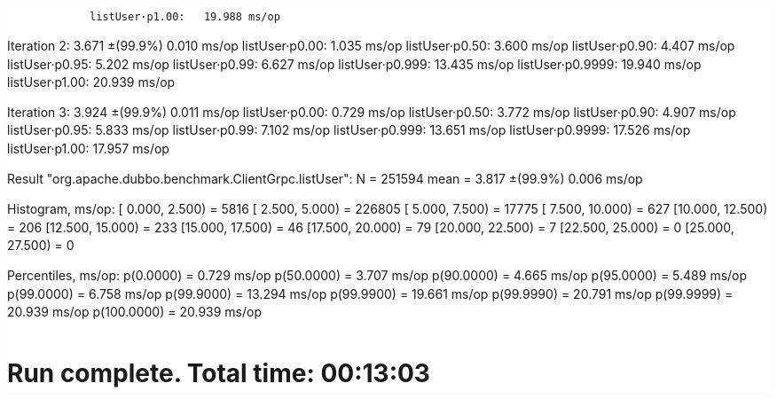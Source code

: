                  listUser·p1.00:   19.988 ms/op

Iteration   2: 3.671 ±(99.9%) 0.010 ms/op
                 listUser·p0.00:   1.035 ms/op
                 listUser·p0.50:   3.600 ms/op
                 listUser·p0.90:   4.407 ms/op
                 listUser·p0.95:   5.202 ms/op
                 listUser·p0.99:   6.627 ms/op
                 listUser·p0.999:  13.435 ms/op
                 listUser·p0.9999: 19.940 ms/op
                 listUser·p1.00:   20.939 ms/op

Iteration   3: 3.924 ±(99.9%) 0.011 ms/op
                 listUser·p0.00:   0.729 ms/op
                 listUser·p0.50:   3.772 ms/op
                 listUser·p0.90:   4.907 ms/op
                 listUser·p0.95:   5.833 ms/op
                 listUser·p0.99:   7.102 ms/op
                 listUser·p0.999:  13.651 ms/op
                 listUser·p0.9999: 17.526 ms/op
                 listUser·p1.00:   17.957 ms/op



Result "org.apache.dubbo.benchmark.ClientGrpc.listUser":
  N = 251594
  mean =      3.817 ±(99.9%) 0.006 ms/op

  Histogram, ms/op:
    [ 0.000,  2.500) = 5816 
    [ 2.500,  5.000) = 226805 
    [ 5.000,  7.500) = 17775 
    [ 7.500, 10.000) = 627 
    [10.000, 12.500) = 206 
    [12.500, 15.000) = 233 
    [15.000, 17.500) = 46 
    [17.500, 20.000) = 79 
    [20.000, 22.500) = 7 
    [22.500, 25.000) = 0 
    [25.000, 27.500) = 0 

  Percentiles, ms/op:
      p(0.0000) =      0.729 ms/op
     p(50.0000) =      3.707 ms/op
     p(90.0000) =      4.665 ms/op
     p(95.0000) =      5.489 ms/op
     p(99.0000) =      6.758 ms/op
     p(99.9000) =     13.294 ms/op
     p(99.9900) =     19.661 ms/op
     p(99.9990) =     20.791 ms/op
     p(99.9999) =     20.939 ms/op
    p(100.0000) =     20.939 ms/op


# Run complete. Total time: 00:13:03
